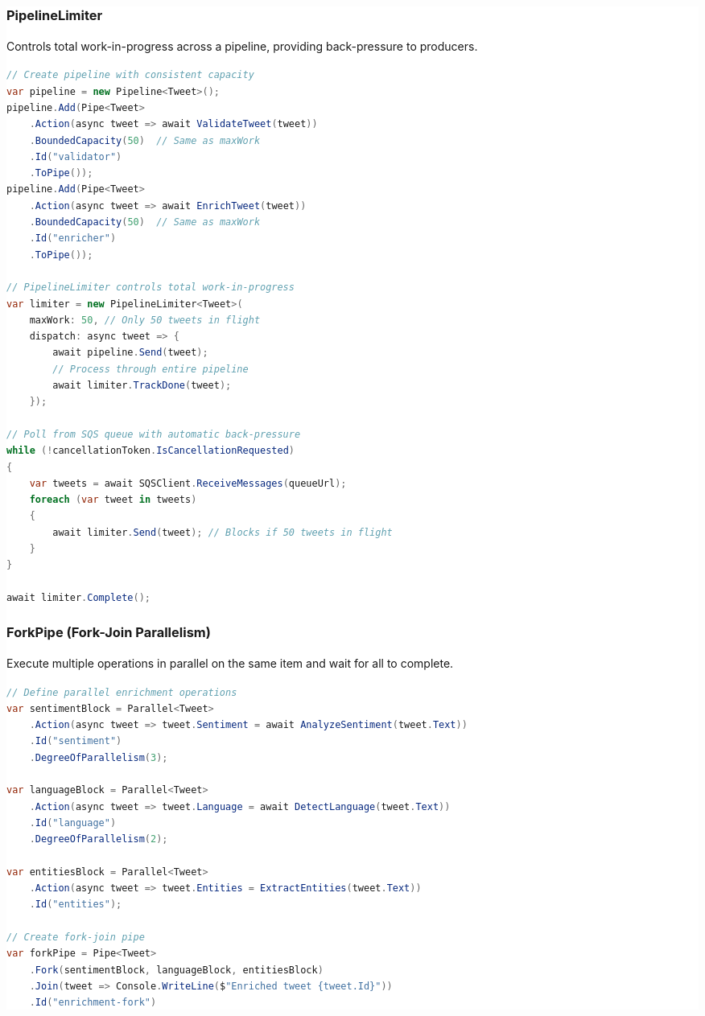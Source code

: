 ### PipelineLimiter

Controls total work-in-progress across a pipeline, providing back-pressure to producers.

```csharp
// Create pipeline with consistent capacity
var pipeline = new Pipeline<Tweet>();
pipeline.Add(Pipe<Tweet>
    .Action(async tweet => await ValidateTweet(tweet))
    .BoundedCapacity(50)  // Same as maxWork
    .Id("validator")
    .ToPipe());
pipeline.Add(Pipe<Tweet>
    .Action(async tweet => await EnrichTweet(tweet))
    .BoundedCapacity(50)  // Same as maxWork
    .Id("enricher")
    .ToPipe());

// PipelineLimiter controls total work-in-progress
var limiter = new PipelineLimiter<Tweet>(
    maxWork: 50, // Only 50 tweets in flight
    dispatch: async tweet => {
        await pipeline.Send(tweet);
        // Process through entire pipeline
        await limiter.TrackDone(tweet);
    });

// Poll from SQS queue with automatic back-pressure
while (!cancellationToken.IsCancellationRequested)
{
    var tweets = await SQSClient.ReceiveMessages(queueUrl);
    foreach (var tweet in tweets)
    {
        await limiter.Send(tweet); // Blocks if 50 tweets in flight
    }
}

await limiter.Complete();
```

### ForkPipe (Fork-Join Parallelism)

Execute multiple operations in parallel on the same item and wait for all to complete.

```csharp
// Define parallel enrichment operations
var sentimentBlock = Parallel<Tweet>
    .Action(async tweet => tweet.Sentiment = await AnalyzeSentiment(tweet.Text))
    .Id("sentiment")
    .DegreeOfParallelism(3);

var languageBlock = Parallel<Tweet>
    .Action(async tweet => tweet.Language = await DetectLanguage(tweet.Text))
    .Id("language")
    .DegreeOfParallelism(2);

var entitiesBlock = Parallel<Tweet>
    .Action(async tweet => tweet.Entities = ExtractEntities(tweet.Text))
    .Id("entities");

// Create fork-join pipe
var forkPipe = Pipe<Tweet>
    .Fork(sentimentBlock, languageBlock, entitiesBlock)
    .Join(tweet => Console.WriteLine($"Enriched tweet {tweet.Id}"))
    .Id("enrichment-fork")
```
